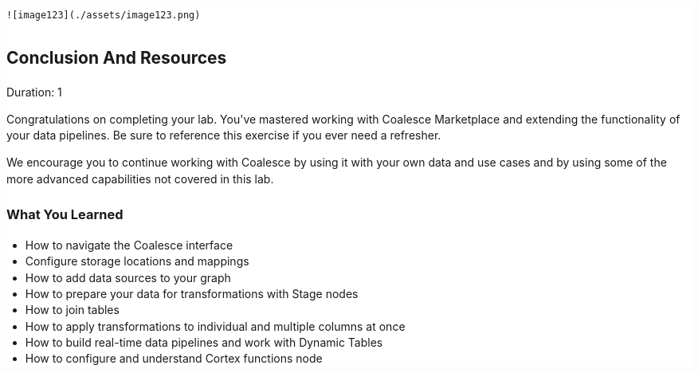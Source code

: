     ![image123](./assets/image123.png)


## Conclusion And Resources
Duration: 1

Congratulations on completing your lab. You've mastered working with Coalesce Marketplace and extending the functionality of your data pipelines. Be sure to reference this exercise if you ever need a refresher.

We encourage you to continue working with Coalesce by using it with your own data and use cases and by using some of the more advanced capabilities not covered in this lab.

### What You Learned
* How to navigate the Coalesce interface
* Configure storage locations and mappings
* How to add data sources to your graph
* How to prepare your data for transformations with Stage nodes
* How to join tables
* How to apply transformations to individual and multiple columns at once
* How to build real-time data pipelines and work with Dynamic Tables
* How to configure and understand Cortex functions node
